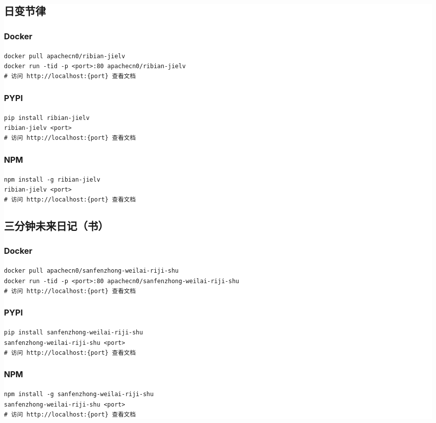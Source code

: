 ## 日变节律


### Docker

```
docker pull apachecn0/ribian-jielv
docker run -tid -p <port>:80 apachecn0/ribian-jielv
# 访问 http://localhost:{port} 查看文档
```

### PYPI

```
pip install ribian-jielv
ribian-jielv <port>
# 访问 http://localhost:{port} 查看文档
```

### NPM

```
npm install -g ribian-jielv
ribian-jielv <port>
# 访问 http://localhost:{port} 查看文档
```

## 三分钟未来日记（书）


### Docker

```
docker pull apachecn0/sanfenzhong-weilai-riji-shu
docker run -tid -p <port>:80 apachecn0/sanfenzhong-weilai-riji-shu
# 访问 http://localhost:{port} 查看文档
```

### PYPI

```
pip install sanfenzhong-weilai-riji-shu
sanfenzhong-weilai-riji-shu <port>
# 访问 http://localhost:{port} 查看文档
```

### NPM

```
npm install -g sanfenzhong-weilai-riji-shu
sanfenzhong-weilai-riji-shu <port>
# 访问 http://localhost:{port} 查看文档
```
